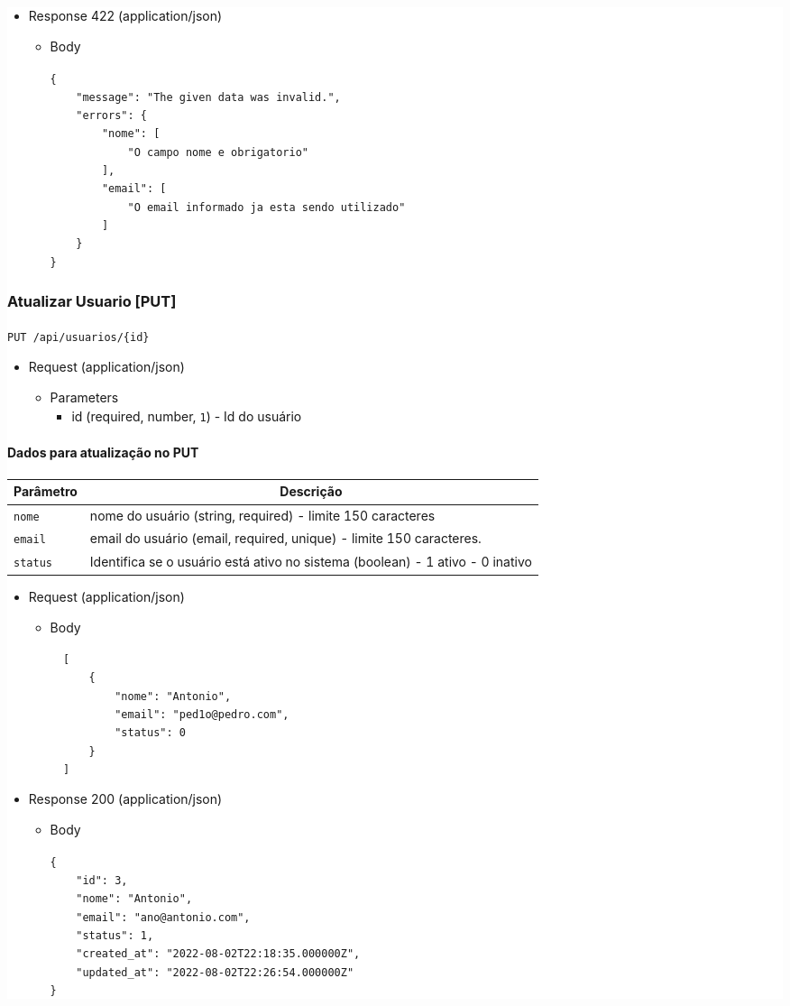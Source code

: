 + Response 422 (application/json)

  - Body

        
        {
            "message": "The given data was invalid.",
            "errors": {
                "nome": [
                    "O campo nome e obrigatorio"
                ],
                "email": [
                    "O email informado ja esta sendo utilizado"
                ]
            }
        }

### Atualizar Usuario [PUT]
`PUT /api/usuarios/{id}`

+ Request (application/json)

    + Parameters
         + id (required, number, `1`) - Id do usuário

#### Dados para atualização no PUT
| Parâmetro | Descrição |
|---|---|
| `nome` | nome do usuário  (string, required) - limite 150 caracteres|
| `email` | email do usuário  (email, required, unique) - limite 150 caracteres. |
| `status` | Identifica se o usuário está ativo no sistema  (boolean) - 1 ativo - 0 inativo |

+ Request (application/json)
    - Body

            [
                {
                    "nome": "Antonio",
                    "email": "ped1o@pedro.com",
                    "status": 0
                }
            ]

+ Response 200 (application/json)

  - Body

        
        {
            "id": 3,
            "nome": "Antonio",
            "email": "ano@antonio.com",
            "status": 1,
            "created_at": "2022-08-02T22:18:35.000000Z",
            "updated_at": "2022-08-02T22:26:54.000000Z"
        }
        